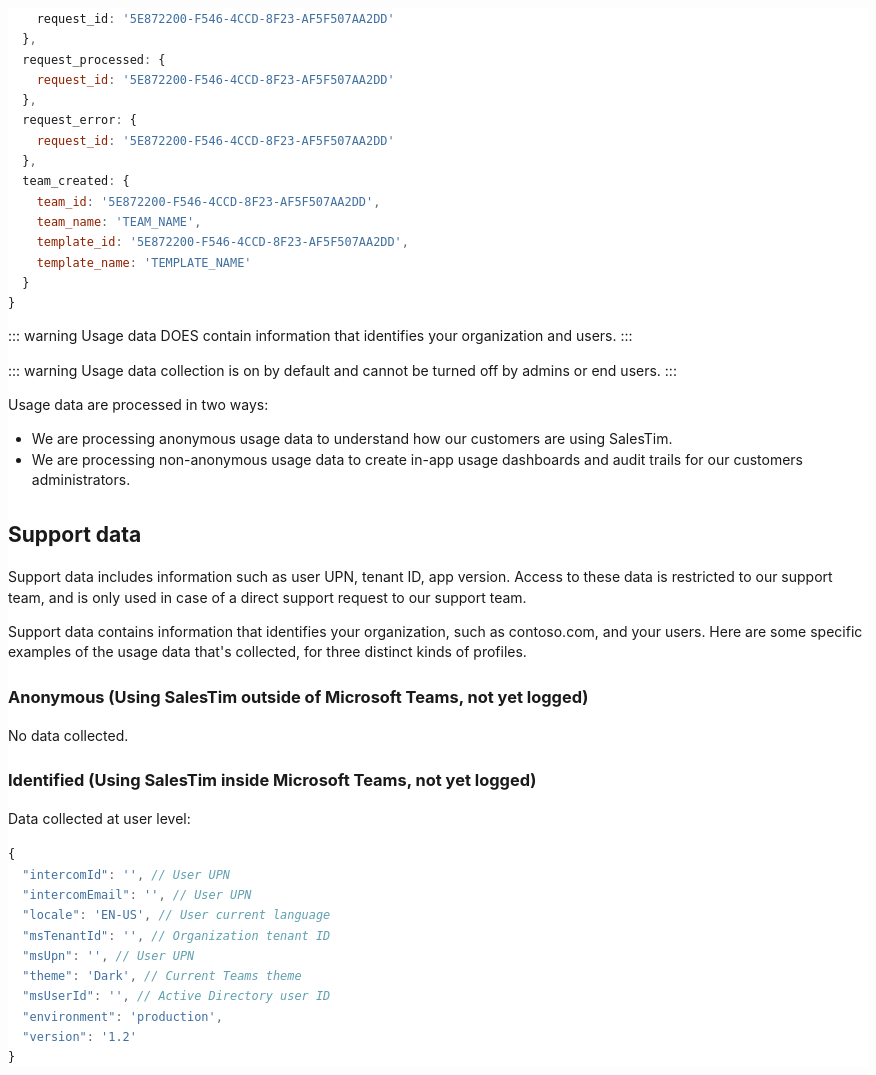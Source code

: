 ```javascript
    request_id: '5E872200-F546-4CCD-8F23-AF5F507AA2DD'
  },
  request_processed: {
    request_id: '5E872200-F546-4CCD-8F23-AF5F507AA2DD'
  },
  request_error: {
    request_id: '5E872200-F546-4CCD-8F23-AF5F507AA2DD'
  },
  team_created: {
    team_id: '5E872200-F546-4CCD-8F23-AF5F507AA2DD',
    team_name: 'TEAM_NAME',
    template_id: '5E872200-F546-4CCD-8F23-AF5F507AA2DD',
    template_name: 'TEMPLATE_NAME'
  }
}
```      

::: warning
Usage data DOES contain information that identifies your organization and users.
:::

::: warning
Usage data collection is on by default and cannot be turned off by admins or end users.
:::

Usage data are processed in two ways:
* We are processing anonymous usage data to understand how our customers are using SalesTim.
* We are processing non-anonymous usage data to create in-app usage dashboards and audit trails for our customers administrators.

## Support data

Support data includes information such as user UPN, tenant ID, app version. Access to these data is restricted to our support team, and is only used in case of a direct support request to our support team.

Support data contains information that identifies your organization, such as contoso.com, and your users. Here are some specific examples of the usage data that's collected, for three distinct kinds of profiles.

### Anonymous (Using SalesTim outside of Microsoft Teams, not yet logged)

No data collected.

### Identified (Using SalesTim inside Microsoft Teams, not yet logged)
Data collected at user level:
```javascript
{
  "intercomId": '', // User UPN
  "intercomEmail": '', // User UPN
  "locale": 'EN-US', // User current language
  "msTenantId": '', // Organization tenant ID
  "msUpn": '', // User UPN
  "theme": 'Dark', // Current Teams theme
  "msUserId": '', // Active Directory user ID
  "environment": 'production',
  "version": '1.2'
}
```
